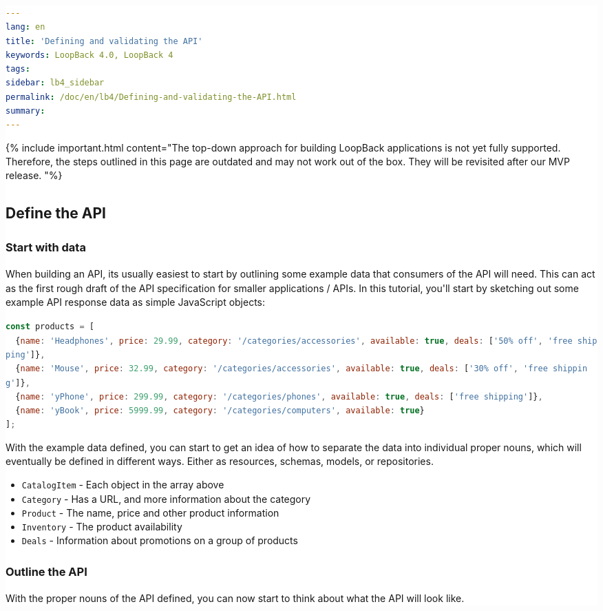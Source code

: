 ```yaml
---
lang: en
title: 'Defining and validating the API'
keywords: LoopBack 4.0, LoopBack 4
tags:
sidebar: lb4_sidebar
permalink: /doc/en/lb4/Defining-and-validating-the-API.html
summary:
---
```

{% include important.html content="The top-down approach for building LoopBack
applications is not yet fully supported. Therefore, the steps outlined in this
page are outdated and may not work out of the box. They will be revisited after
our MVP release.
"%}

## Define the API

### Start with data

When building an API, its usually easiest to start by outlining some example data that consumers of the API will need. This can act as the first rough draft of the API specification for smaller applications / APIs. In this tutorial, you'll start by sketching out some example API response data as simple JavaScript objects:

```js
const products = [
  {name: 'Headphones', price: 29.99, category: '/categories/accessories', available: true, deals: ['50% off', 'free shipping']},
  {name: 'Mouse', price: 32.99, category: '/categories/accessories', available: true, deals: ['30% off', 'free shipping']},
  {name: 'yPhone', price: 299.99, category: '/categories/phones', available: true, deals: ['free shipping']},
  {name: 'yBook', price: 5999.99, category: '/categories/computers', available: true}
];
```

With the example data defined, you can start to get an idea of how to separate the data into individual proper nouns, which will eventually be defined in different ways. Either as resources, schemas, models, or repositories.

- `CatalogItem` - Each object in the array above
- `Category` - Has a URL, and more information about the category
- `Product` - The name, price and other product information
- `Inventory` - The product availability
- `Deals` - Information about promotions on a group of products

### Outline the API
With the proper nouns of the API defined, you can now start to think about what the API will look like.

